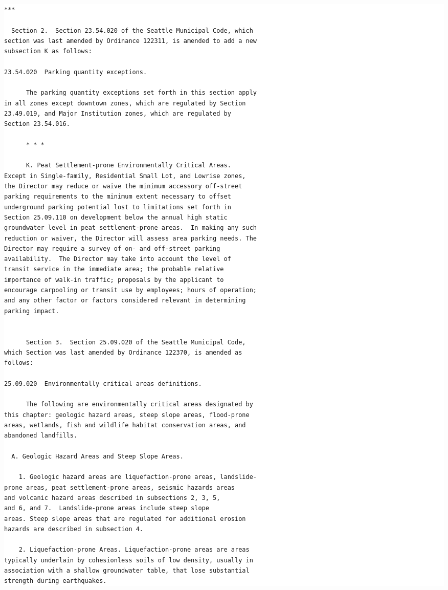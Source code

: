     ***  
  
      Section 2.  Section 23.54.020 of the Seattle Municipal Code, which  
    section was last amended by Ordinance 122311, is amended to add a new  
    subsection K as follows:  
  
    23.54.020  Parking quantity exceptions.  
  
          The parking quantity exceptions set forth in this section apply  
    in all zones except downtown zones, which are regulated by Section  
    23.49.019, and Major Institution zones, which are regulated by  
    Section 23.54.016.  
  
          * * *  
  
          K. Peat Settlement-prone Environmentally Critical Areas.  
    Except in Single-family, Residential Small Lot, and Lowrise zones,  
    the Director may reduce or waive the minimum accessory off-street  
    parking requirements to the minimum extent necessary to offset  
    underground parking potential lost to limitations set forth in  
    Section 25.09.110 on development below the annual high static  
    groundwater level in peat settlement-prone areas.  In making any such  
    reduction or waiver, the Director will assess area parking needs. The  
    Director may require a survey of on- and off-street parking  
    availability.  The Director may take into account the level of  
    transit service in the immediate area; the probable relative  
    importance of walk-in traffic; proposals by the applicant to  
    encourage carpooling or transit use by employees; hours of operation;  
    and any other factor or factors considered relevant in determining  
    parking impact.  
  
  
          Section 3.  Section 25.09.020 of the Seattle Municipal Code,  
    which Section was last amended by Ordinance 122370, is amended as  
    follows:  
  
    25.09.020  Environmentally critical areas definitions.  
  
          The following are environmentally critical areas designated by  
    this chapter: geologic hazard areas, steep slope areas, flood-prone  
    areas, wetlands, fish and wildlife habitat conservation areas, and  
    abandoned landfills.  
  
      A. Geologic Hazard Areas and Steep Slope Areas.  
  
        1. Geologic hazard areas are liquefaction-prone areas, landslide-  
    prone areas, peat settlement-prone areas, seismic hazards areas  
    and volcanic hazard areas described in subsections 2, 3, 5,  
    and 6, and 7.  Landslide-prone areas include steep slope  
    areas. Steep slope areas that are regulated for additional erosion  
    hazards are described in subsection 4.  
  
        2. Liquefaction-prone Areas. Liquefaction-prone areas are areas  
    typically underlain by cohesionless soils of low density, usually in  
    association with a shallow groundwater table, that lose substantial  
    strength during earthquakes.  
  